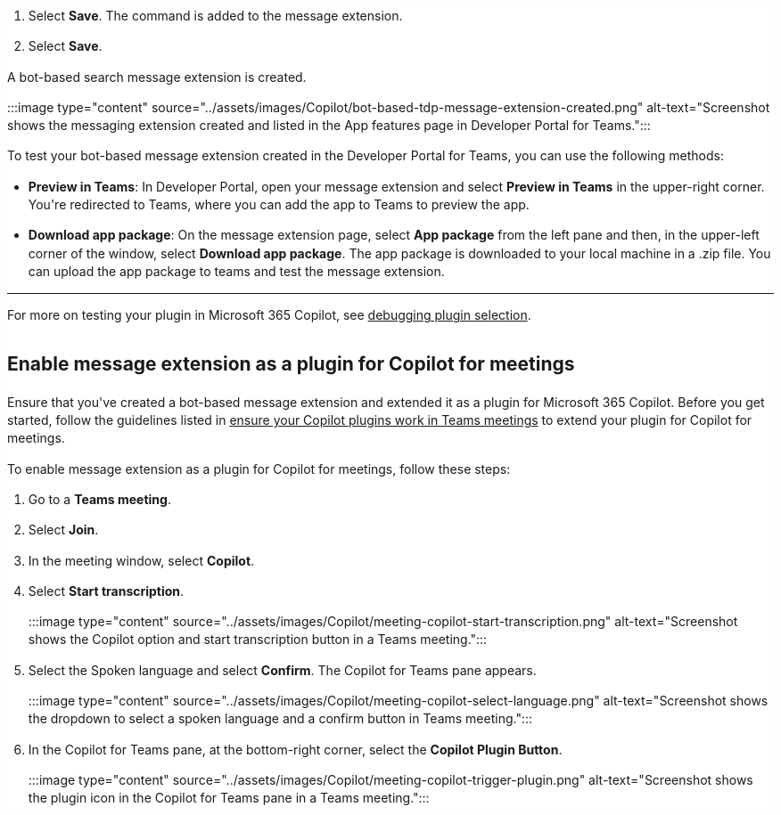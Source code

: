 1. Select **Save**. The command is added to the message extension.

1. Select **Save**.

A bot-based search message extension is created.

:::image type="content" source="../assets/images/Copilot/bot-based-tdp-message-extension-created.png" alt-text="Screenshot shows the messaging extension created and listed in the App features page in Developer Portal for Teams.":::

To test your bot-based message extension created in the Developer Portal for Teams, you can use the following methods:

* **Preview in Teams**: In Developer Portal, open your message extension and select **Preview in Teams** in the upper-right corner. You're redirected to Teams, where you can add the app to Teams to preview the app.

* **Download app package**: On the message extension page, select **App package** from the left pane and then, in the upper-left corner of the window, select **Download app package**. The app package is downloaded to your local machine in a .zip file. You can upload the app package to teams and test the message extension.

---

For more on testing your plugin in Microsoft 365 Copilot, see [debugging plugin selection](/microsoft-365-copilot/extensibility/debugging-copilot-plugin).

## Enable message extension as a plugin for Copilot for meetings

Ensure that you've created a bot-based message extension and extended it as a plugin for Microsoft 365 Copilot. Before you get started, follow the guidelines listed in [ensure your Copilot plugins work in Teams meetings](../concepts/deploy-and-publish/appsource/prepare/review-copilot-validation-guidelines.md#ensure-your-copilot-plugins-work-in-teams-meetings) to extend your plugin for Copilot for meetings.

To enable message extension as a plugin for Copilot for meetings, follow these steps:

1. Go to a **Teams meeting**.
1. Select **Join**.
1. In the meeting window, select **Copilot**.

1. Select **Start transcription**.

   :::image type="content" source="../assets/images/Copilot/meeting-copilot-start-transcription.png" alt-text="Screenshot shows the Copilot option and start transcription button in a Teams meeting.":::

1. Select the Spoken language and select **Confirm**. The Copilot for Teams pane appears.

   :::image type="content" source="../assets/images/Copilot/meeting-copilot-select-language.png" alt-text="Screenshot shows the dropdown to select a spoken language and a confirm button in Teams meeting.":::

1. In the Copilot for Teams pane, at the bottom-right corner, select the **Copilot Plugin Button**.

   :::image type="content" source="../assets/images/Copilot/meeting-copilot-trigger-plugin.png" alt-text="Screenshot shows the plugin icon in the Copilot for Teams pane in a Teams meeting.":::
